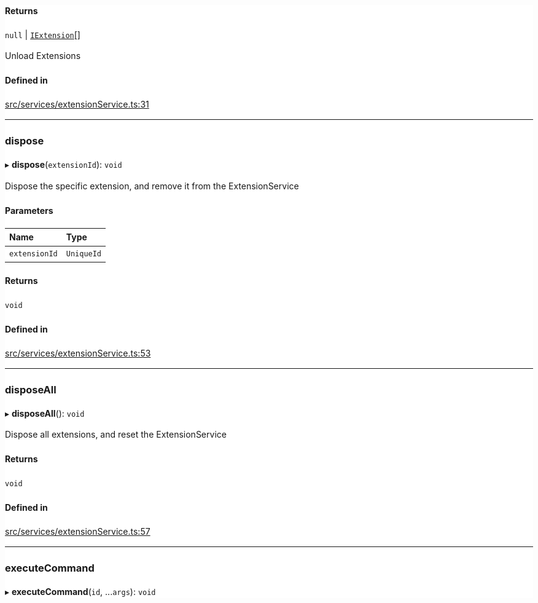 #### Returns

`null` \| [`IExtension`](molecule.model.IExtension)[]

Unload Extensions

#### Defined in

[src/services/extensionService.ts:31](https://github.com/DTStack/molecule/blob/46c80551/src/services/extensionService.ts#L31)

---

### dispose

▸ **dispose**(`extensionId`): `void`

Dispose the specific extension, and remove it from the ExtensionService

#### Parameters

| Name          | Type       |
| :------------ | :--------- |
| `extensionId` | `UniqueId` |

#### Returns

`void`

#### Defined in

[src/services/extensionService.ts:53](https://github.com/DTStack/molecule/blob/46c80551/src/services/extensionService.ts#L53)

---

### disposeAll

▸ **disposeAll**(): `void`

Dispose all extensions, and reset the ExtensionService

#### Returns

`void`

#### Defined in

[src/services/extensionService.ts:57](https://github.com/DTStack/molecule/blob/46c80551/src/services/extensionService.ts#L57)

---

### executeCommand

▸ **executeCommand**(`id`, ...`args`): `void`
